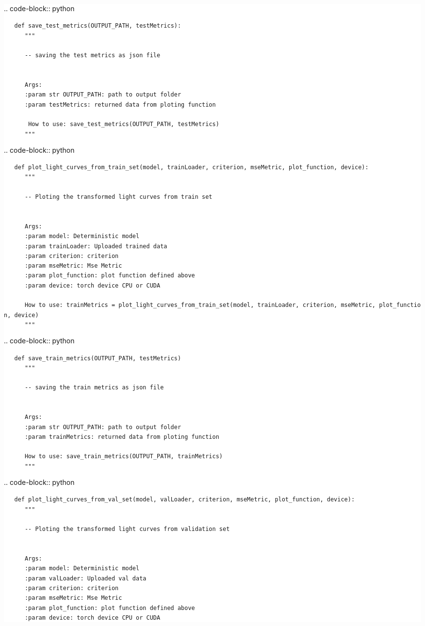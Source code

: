    .. code-block:: python

       def save_test_metrics(OUTPUT_PATH, testMetrics):
          """

          -- saving the test metrics as json file


          Args:
          :param str OUTPUT_PATH: path to output folder
          :param testMetrics: returned data from ploting function

           How to use: save_test_metrics(OUTPUT_PATH, testMetrics)
          """
   .. code-block:: python

       def plot_light_curves_from_train_set(model, trainLoader, criterion, mseMetric, plot_function, device):
          """

          -- Ploting the transformed light curves from train set


          Args:
          :param model: Deterministic model
          :param trainLoader: Uploaded trained data
          :param criterion: criterion
          :param mseMetric: Mse Metric
          :param plot_function: plot function defined above
          :param device: torch device CPU or CUDA

          How to use: trainMetrics = plot_light_curves_from_train_set(model, trainLoader, criterion, mseMetric, plot_function, device) 
          """

   .. code-block:: python

       def save_train_metrics(OUTPUT_PATH, testMetrics)
          """

          -- saving the train metrics as json file


          Args:
          :param str OUTPUT_PATH: path to output folder
          :param trainMetrics: returned data from ploting function

          How to use: save_train_metrics(OUTPUT_PATH, trainMetrics)
          """

   .. code-block:: python

       def plot_light_curves_from_val_set(model, valLoader, criterion, mseMetric, plot_function, device):
          """

          -- Ploting the transformed light curves from validation set


          Args:
          :param model: Deterministic model
          :param valLoader: Uploaded val data
          :param criterion: criterion
          :param mseMetric: Mse Metric
          :param plot_function: plot function defined above
          :param device: torch device CPU or CUDA
